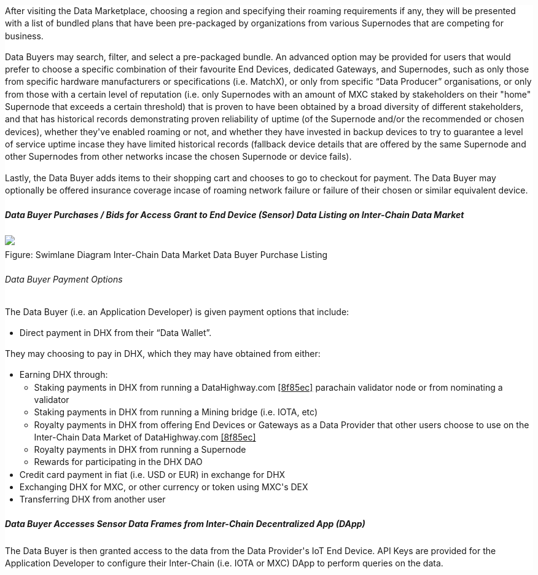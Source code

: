 After visiting the Data Marketplace, choosing a region and specifying their roaming requirements if any, they will be presented with a list of bundled plans that have been pre-packaged by organizations from various Supernodes that are competing for business.

Data Buyers may search, filter, and select a pre-packaged bundle. An advanced option may be provided for users that would prefer to choose a specific combination of their favourite End Devices, dedicated Gateways, and Supernodes, such as only those from specific hardware manufacturers or specifications (i.e. MatchX), or only from specific “Data Producer” organisations, or only from those with a certain level of reputation (i.e. only Supernodes with an amount of MXC staked by stakeholders on their "home" Supernode that exceeds a certain threshold) that is proven to have been obtained by a broad diversity of different stakeholders, and that has historical records demonstrating proven reliability of uptime (of the Supernode and/or the recommended or chosen devices), whether they've enabled roaming or not, and whether they have invested in backup devices to try to guarantee a level of service uptime incase they have limited historical records (fallback device details that are offered by the same Supernode and other Supernodes from other networks incase the chosen Supernode or device fails).

Lastly, the Data Buyer adds items to their shopping cart and chooses to go to checkout for payment. The Data Buyer may optionally be offered insurance coverage incase of roaming network failure or failure of their chosen or similar equivalent device.

##### Data Buyer Purchases / Bids for Access Grant to End Device (Sensor) Data Listing on Inter-Chain Data Market

<div class="image-wrapper">
    <img src="https://raw.githubusercontent.com/DataHighway-DHX/documentation/master/assets/images/diagram-swimlane-databuyer-purchase-listing.png" />
</div>

<div class="figure-text">Figure: Swimlane Diagram Inter-Chain Data Market Data Buyer Purchase Listing</div>

###### Data Buyer Payment Options

The Data Buyer (i.e. an Application Developer) is given payment options that include:
* Direct payment in DHX from their “Data Wallet”.

They may choosing to pay in DHX, which they may have obtained from either:
* Earning DHX through:
  * Staking payments in DHX from running a DataHighway.com <a href="#reference-8f85ec" class="pretty-link-colored">[8f85ec]</a> parachain validator node or from nominating a validator
  * Staking payments in DHX from running a Mining bridge (i.e. IOTA, etc)
  * Royalty payments in DHX from offering End Devices or Gateways as a Data Provider that other users choose to use on the Inter-Chain Data Market of DataHighway.com <a href="#reference-8f85ec" class="pretty-link-colored">[8f85ec]</a>
  * Royalty payments in DHX from running a Supernode
  * Rewards for participating in the DHX DAO
* Credit card payment in fiat (i.e. USD or EUR) in exchange for DHX
* Exchanging DHX for MXC, or other currency or token using MXC's DEX
* Transferring DHX from another user

##### Data Buyer Accesses Sensor Data Frames from Inter-Chain Decentralized App (DApp)

The Data Buyer is then granted access to the data from the Data Provider's IoT End Device. API Keys are provided for the Application Developer to configure their Inter-Chain (i.e. IOTA or MXC) DApp to perform queries on the data.

<div class="image-wrapper">
